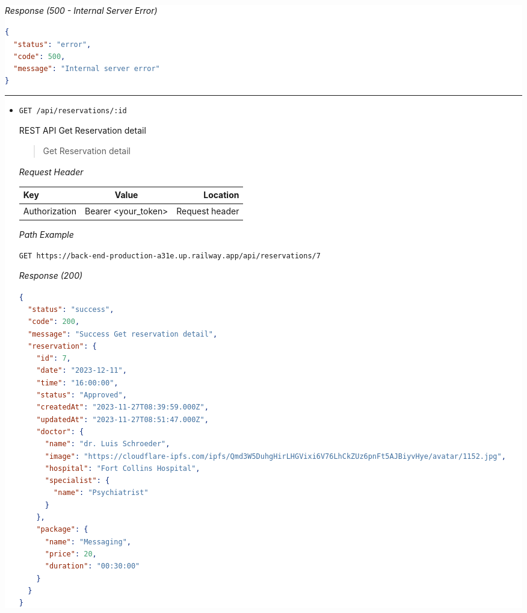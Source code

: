   _Response (500 - Internal Server Error)_

  ```json
  {
    "status": "error",
    "code": 500,
    "message": "Internal server error"
  }
  ```

  ***

- `GET /api/reservations/:id	`

  REST API Get Reservation detail

  > Get Reservation detail

  _Request Header_

  | Key           |        Value        |       Location |
  | :------------ | :-----------------: | -------------: |
  | Authorization | Bearer <your_token> | Request header |

  _Path Example_

  ```
  GET https://back-end-production-a31e.up.railway.app/api/reservations/7
  ```

  _Response (200)_

  ```json
  {
    "status": "success",
    "code": 200,
    "message": "Success Get reservation detail",
    "reservation": {
      "id": 7,
      "date": "2023-12-11",
      "time": "16:00:00",
      "status": "Approved",
      "createdAt": "2023-11-27T08:39:59.000Z",
      "updatedAt": "2023-11-27T08:51:47.000Z",
      "doctor": {
        "name": "dr. Luis Schroeder",
        "image": "https://cloudflare-ipfs.com/ipfs/Qmd3W5DuhgHirLHGVixi6V76LhCkZUz6pnFt5AJBiyvHye/avatar/1152.jpg",
        "hospital": "Fort Collins Hospital",
        "specialist": {
          "name": "Psychiatrist"
        }
      },
      "package": {
        "name": "Messaging",
        "price": 20,
        "duration": "00:30:00"
      }
    }
  }
  ```
